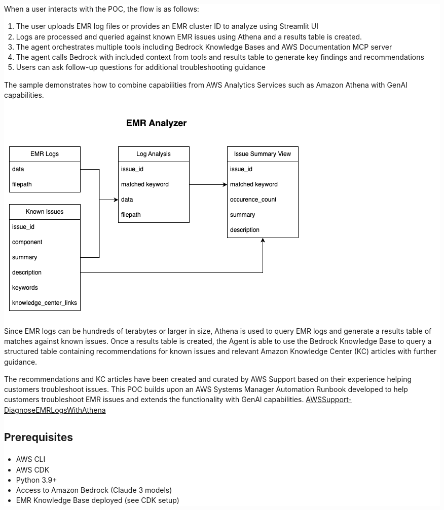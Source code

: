 
When a user interacts with the POC, the flow is as follows:

1. The user uploads EMR log files or provides an EMR cluster ID to analyze using Streamlit UI
2. Logs are processed and queried against known EMR issues using Athena and a results table is created.
3. The agent orchestrates multiple tools including Bedrock Knowledge Bases and AWS Documentation MCP server
4. The agent calls Bedrock with included context from tools and results table to generate key findings and recommendations
5. Users can ask follow-up questions for additional troubleshooting guidance


The sample demonstrates how to combine capabilities from AWS Analytics Services such as Amazon Athena with GenAI capabilities. 

![EMR Analyzer](images/emr_analyzer.png 'EMR Analyzer')

Since EMR logs can be hundreds of terabytes or larger in size, Athena is used to query EMR logs and generate a results table of matches against known issues. Once a results table is created, the Agent is able to use the Bedrock Knowledge Base to query a structured table containing recommendations for known issues and relevant Amazon Knowledge Center (KC) articles with further guidance. 

The recommendations and KC articles have been created and curated by AWS Support based on their experience helping customers troubleshoot issues. This POC builds upon an AWS Systems Manager Automation Runbook developed to help customers troubleshoot EMR issues and extends the functionality with GenAI capabilities. [AWSSupport-DiagnoseEMRLogsWithAthena](https://docs.aws.amazon.com/systems-manager-automation-runbooks/latest/userguide/automation-awssupport-diagnoseemrlogswithathena.html)

## Prerequisites

- AWS CLI 
- AWS CDK
- Python 3.9+
- Access to Amazon Bedrock (Claude 3 models)
- EMR Knowledge Base deployed (see CDK setup)
